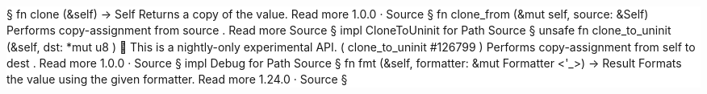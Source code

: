 §
fn
clone
(&self) -> Self
Returns a copy of the value.
Read more
1.0.0
·
Source
§
fn
clone_from
(&mut self, source: &Self)
Performs copy-assignment from
source
.
Read more
Source
§
impl
CloneToUninit
for
Path
Source
§
unsafe fn
clone_to_uninit
(&self, dst:
*mut
u8
)
🔬
This is a nightly-only experimental API. (
clone_to_uninit
#126799
)
Performs copy-assignment from
self
to
dest
.
Read more
1.0.0
·
Source
§
impl
Debug
for
Path
Source
§
fn
fmt
(&self, formatter: &mut
Formatter
<'_>) ->
Result
Formats the value using the given formatter.
Read more
1.24.0
·
Source
§